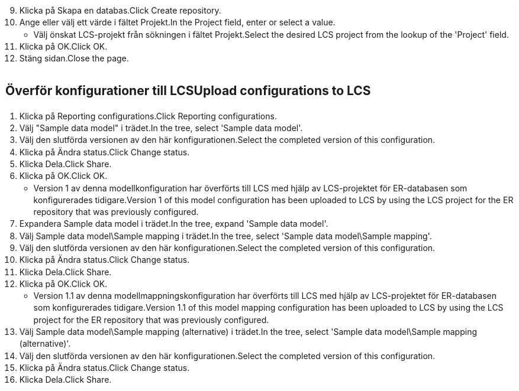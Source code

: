 9. <span data-ttu-id="f1509-168">Klicka på Skapa en databas.</span><span class="sxs-lookup"><span data-stu-id="f1509-168">Click Create repository.</span></span>
10. <span data-ttu-id="f1509-169">Ange eller välj ett värde i fältet Projekt.</span><span class="sxs-lookup"><span data-stu-id="f1509-169">In the Project field, enter or select a value.</span></span>
    * <span data-ttu-id="f1509-170">Välj önskat LCS-projekt från sökningen i fältet Projekt.</span><span class="sxs-lookup"><span data-stu-id="f1509-170">Select the desired LCS project from the lookup of the 'Project' field.</span></span>  
11. <span data-ttu-id="f1509-171">Klicka på OK.</span><span class="sxs-lookup"><span data-stu-id="f1509-171">Click OK.</span></span>
12. <span data-ttu-id="f1509-172">Stäng sidan.</span><span class="sxs-lookup"><span data-stu-id="f1509-172">Close the page.</span></span>

## <a name="upload-configurations-to-lcs"></a><span data-ttu-id="f1509-173">Överför konfigurationer till LCS</span><span class="sxs-lookup"><span data-stu-id="f1509-173">Upload configurations to LCS</span></span>
1. <span data-ttu-id="f1509-174">Klicka på Reporting configurations.</span><span class="sxs-lookup"><span data-stu-id="f1509-174">Click Reporting configurations.</span></span>
2. <span data-ttu-id="f1509-175">Välj "Sample data model" i trädet.</span><span class="sxs-lookup"><span data-stu-id="f1509-175">In the tree, select 'Sample data model'.</span></span>
3. <span data-ttu-id="f1509-176">Välj den slutförda versionen av den här konfigurationen.</span><span class="sxs-lookup"><span data-stu-id="f1509-176">Select the completed version of this configuration.</span></span>
4. <span data-ttu-id="f1509-177">Klicka på Ändra status.</span><span class="sxs-lookup"><span data-stu-id="f1509-177">Click Change status.</span></span>
5. <span data-ttu-id="f1509-178">Klicka Dela.</span><span class="sxs-lookup"><span data-stu-id="f1509-178">Click Share.</span></span>
6. <span data-ttu-id="f1509-179">Klicka på OK.</span><span class="sxs-lookup"><span data-stu-id="f1509-179">Click OK.</span></span>
    * <span data-ttu-id="f1509-180">Version 1 av denna modellkonfiguration har överförts till LCS med hjälp av LCS-projektet för ER-databasen som konfigurerades tidigare.</span><span class="sxs-lookup"><span data-stu-id="f1509-180">Version 1 of this model configuration has been uploaded to LCS by using the LCS project for the ER repository that was previously configured.</span></span>   
7. <span data-ttu-id="f1509-181">Expandera Sample data model i trädet.</span><span class="sxs-lookup"><span data-stu-id="f1509-181">In the tree, expand 'Sample data model'.</span></span>
8. <span data-ttu-id="f1509-182">Välj Sample data model\Sample mapping i trädet.</span><span class="sxs-lookup"><span data-stu-id="f1509-182">In the tree, select 'Sample data model\Sample mapping'.</span></span>
9. <span data-ttu-id="f1509-183">Välj den slutförda versionen av den här konfigurationen.</span><span class="sxs-lookup"><span data-stu-id="f1509-183">Select the completed version of this configuration.</span></span>
10. <span data-ttu-id="f1509-184">Klicka på Ändra status.</span><span class="sxs-lookup"><span data-stu-id="f1509-184">Click Change status.</span></span>
11. <span data-ttu-id="f1509-185">Klicka Dela.</span><span class="sxs-lookup"><span data-stu-id="f1509-185">Click Share.</span></span>
12. <span data-ttu-id="f1509-186">Klicka på OK.</span><span class="sxs-lookup"><span data-stu-id="f1509-186">Click OK.</span></span>
    * <span data-ttu-id="f1509-187">Version 1.1 av denna modellmappningskonfiguration har överförts till LCS med hjälp av LCS-projektet för ER-databasen som konfigurerades tidigare.</span><span class="sxs-lookup"><span data-stu-id="f1509-187">Version 1.1 of this model mapping configuration has been uploaded to LCS by using the LCS project for the ER repository that was previously configured.</span></span>   
13. <span data-ttu-id="f1509-188">Välj Sample data model\Sample mapping (alternative) i trädet.</span><span class="sxs-lookup"><span data-stu-id="f1509-188">In the tree, select 'Sample data model\Sample mapping (alternative)'.</span></span>
14. <span data-ttu-id="f1509-189">Välj den slutförda versionen av den här konfigurationen.</span><span class="sxs-lookup"><span data-stu-id="f1509-189">Select the completed version of this configuration.</span></span>
15. <span data-ttu-id="f1509-190">Klicka på Ändra status.</span><span class="sxs-lookup"><span data-stu-id="f1509-190">Click Change status.</span></span>
16. <span data-ttu-id="f1509-191">Klicka Dela.</span><span class="sxs-lookup"><span data-stu-id="f1509-191">Click Share.</span></span>